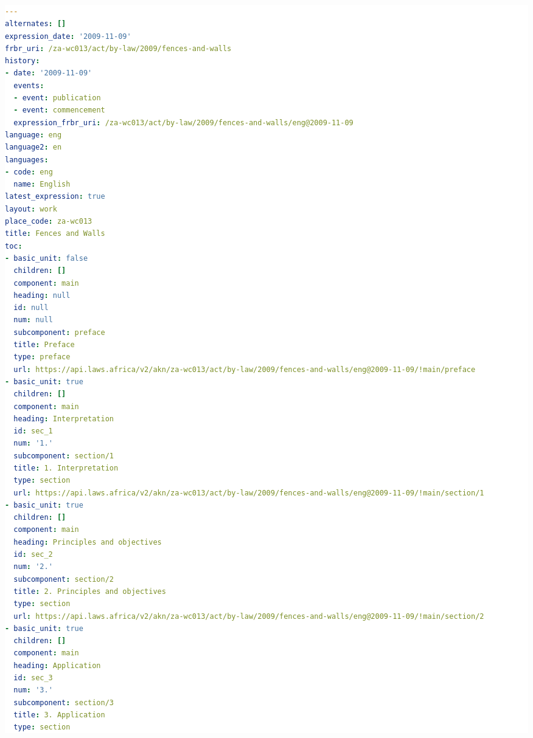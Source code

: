 ```yaml
---
alternates: []
expression_date: '2009-11-09'
frbr_uri: /za-wc013/act/by-law/2009/fences-and-walls
history:
- date: '2009-11-09'
  events:
  - event: publication
  - event: commencement
  expression_frbr_uri: /za-wc013/act/by-law/2009/fences-and-walls/eng@2009-11-09
language: eng
language2: en
languages:
- code: eng
  name: English
latest_expression: true
layout: work
place_code: za-wc013
title: Fences and Walls
toc:
- basic_unit: false
  children: []
  component: main
  heading: null
  id: null
  num: null
  subcomponent: preface
  title: Preface
  type: preface
  url: https://api.laws.africa/v2/akn/za-wc013/act/by-law/2009/fences-and-walls/eng@2009-11-09/!main/preface
- basic_unit: true
  children: []
  component: main
  heading: Interpretation
  id: sec_1
  num: '1.'
  subcomponent: section/1
  title: 1. Interpretation
  type: section
  url: https://api.laws.africa/v2/akn/za-wc013/act/by-law/2009/fences-and-walls/eng@2009-11-09/!main/section/1
- basic_unit: true
  children: []
  component: main
  heading: Principles and objectives
  id: sec_2
  num: '2.'
  subcomponent: section/2
  title: 2. Principles and objectives
  type: section
  url: https://api.laws.africa/v2/akn/za-wc013/act/by-law/2009/fences-and-walls/eng@2009-11-09/!main/section/2
- basic_unit: true
  children: []
  component: main
  heading: Application
  id: sec_3
  num: '3.'
  subcomponent: section/3
  title: 3. Application
  type: section
```